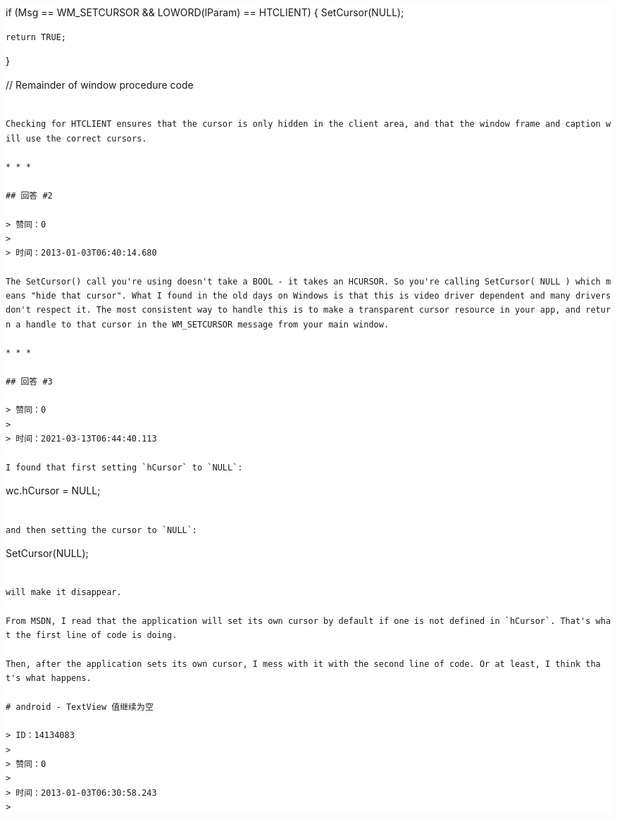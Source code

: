 ```

```
if (Msg == WM_SETCURSOR && LOWORD(lParam) == HTCLIENT)
{
    SetCursor(NULL);

    return TRUE;
}

// Remainder of window procedure code 
```

Checking for HTCLIENT ensures that the cursor is only hidden in the client area, and that the window frame and caption will use the correct cursors.

* * *

## 回答 #2

> 赞同：0
> 
> 时间：2013-01-03T06:40:14.680

The SetCursor() call you're using doesn't take a BOOL - it takes an HCURSOR. So you're calling SetCursor( NULL ) which means "hide that cursor". What I found in the old days on Windows is that this is video driver dependent and many drivers don't respect it. The most consistent way to handle this is to make a transparent cursor resource in your app, and return a handle to that cursor in the WM_SETCURSOR message from your main window.

* * *

## 回答 #3

> 赞同：0
> 
> 时间：2021-03-13T06:44:40.113

I found that first setting `hCursor` to `NULL`:

```
 wc.hCursor = NULL; 
```

and then setting the cursor to `NULL`:

```
 SetCursor(NULL); 
```

will make it disappear.

From MSDN, I read that the application will set its own cursor by default if one is not defined in `hCursor`. That's what the first line of code is doing.

Then, after the application sets its own cursor, I mess with it with the second line of code. Or at least, I think that's what happens.

# android - TextView 值继续为空

> ID：14134083
> 
> 赞同：0
> 
> 时间：2013-01-03T06:30:58.243
> 
```